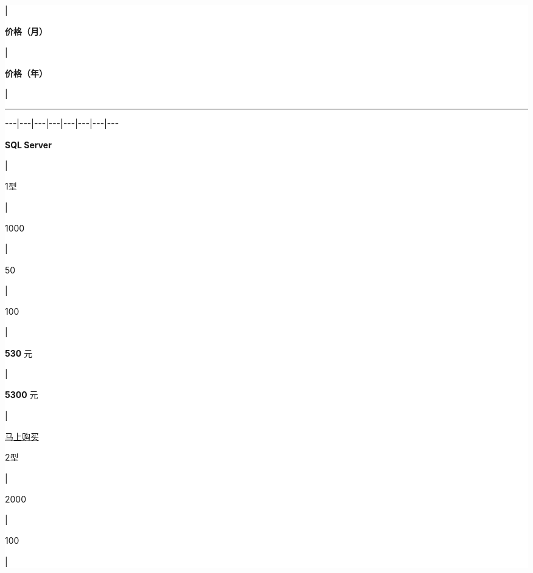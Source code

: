 |

**价格（月）**

|

**价格（年）**

|

** **  
  
---|---|---|---|---|---|---|---  
  
**SQL Server**

|

1型

|

1000

|

50

|

100

|

**530** 元

|

**5300** 元

|

[马上购买](http://buy.aliyun.com/?app=rds&cid=469)  
  
2型

|

2000

|

100

|
